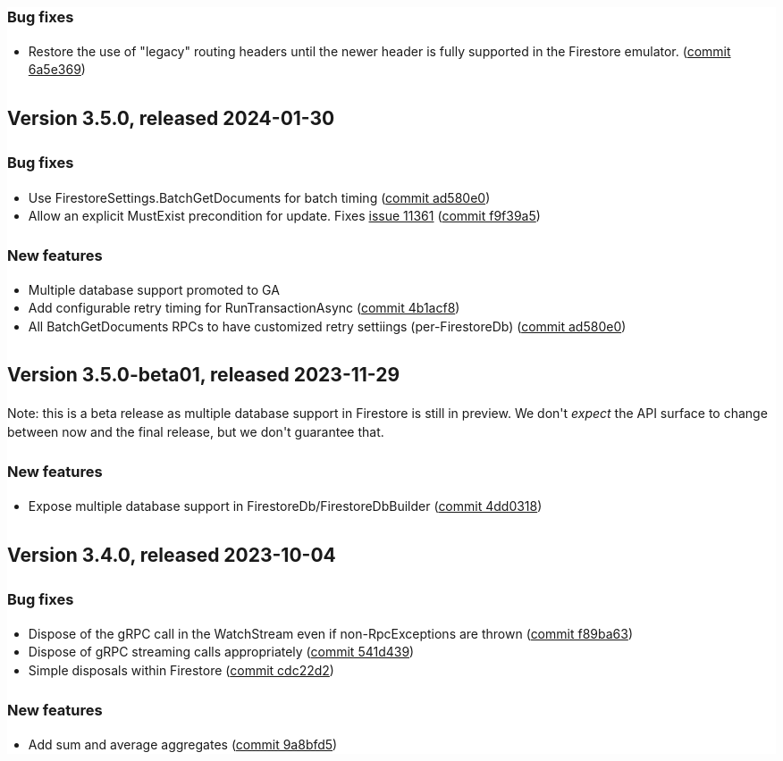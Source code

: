 ### Bug fixes

- Restore the use of "legacy" routing headers until the newer header is fully supported in the Firestore emulator. ([commit 6a5e369](https://github.com/googleapis/google-cloud-dotnet/commit/6a5e3696c4101fd1c33b5febdf4d75602415889c))

## Version 3.5.0, released 2024-01-30

### Bug fixes

- Use FirestoreSettings.BatchGetDocuments for batch timing ([commit ad580e0](https://github.com/googleapis/google-cloud-dotnet/commit/ad580e003e4fab2864f1fd916e5bd5da971e2201))
- Allow an explicit MustExist precondition for update. Fixes [issue 11361](https://github.com/googleapis/google-cloud-dotnet/issues/11361) ([commit f9f39a5](https://github.com/googleapis/google-cloud-dotnet/commit/f9f39a522e38969f20f32f3bde840148067bb090))

### New features

- Multiple database support promoted to GA
- Add configurable retry timing for RunTransactionAsync ([commit 4b1acf8](https://github.com/googleapis/google-cloud-dotnet/commit/4b1acf8f9f0eddcaa7e19a7531a5511b2f0c1e05))
- All BatchGetDocuments RPCs to have customized retry settiings (per-FirestoreDb) ([commit ad580e0](https://github.com/googleapis/google-cloud-dotnet/commit/ad580e003e4fab2864f1fd916e5bd5da971e2201))

## Version 3.5.0-beta01, released 2023-11-29

Note: this is a beta release as multiple database support in
Firestore is still in preview. We don't *expect* the API surface to
change between now and the final release, but we don't guarantee that.

### New features

- Expose multiple database support in FirestoreDb/FirestoreDbBuilder ([commit 4dd0318](https://github.com/googleapis/google-cloud-dotnet/commit/4dd0318f34b8763fb2dec2922ed8bc30213b7077))

## Version 3.4.0, released 2023-10-04

### Bug fixes

- Dispose of the gRPC call in the WatchStream even if non-RpcExceptions are thrown ([commit f89ba63](https://github.com/googleapis/google-cloud-dotnet/commit/f89ba6306059149d4d7a6ee4458d9e88c4c99761))
- Dispose of gRPC streaming calls appropriately ([commit 541d439](https://github.com/googleapis/google-cloud-dotnet/commit/541d43955ebde4b536d70cfe70d802ddb6703e6a))
- Simple disposals within Firestore ([commit cdc22d2](https://github.com/googleapis/google-cloud-dotnet/commit/cdc22d28a2605a43f2efec54c947f47c7e4adc24))

### New features

- Add sum and average aggregates ([commit 9a8bfd5](https://github.com/googleapis/google-cloud-dotnet/commit/9a8bfd50c29e8bd133e1f92cb62c9b5bb05ef436))
